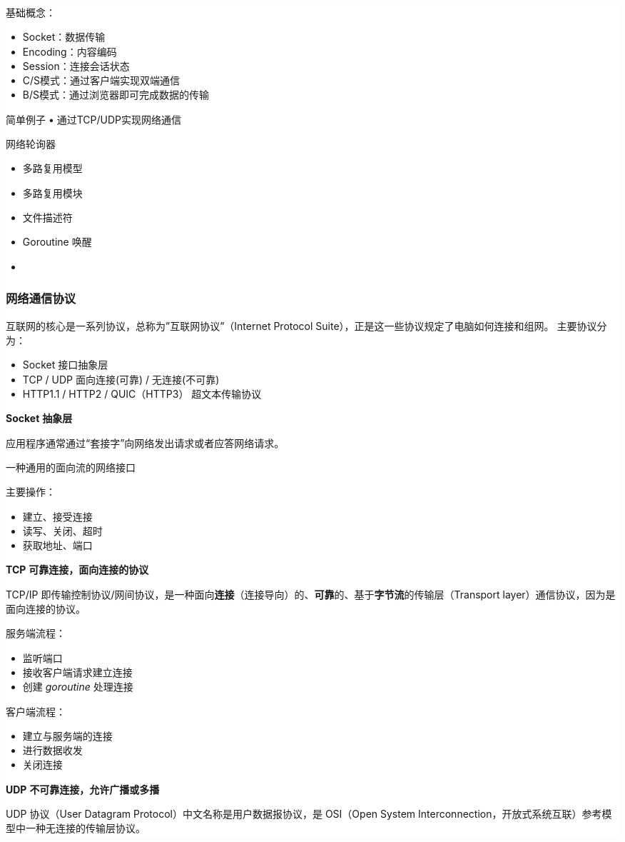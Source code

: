   基础概念：

  - Socket：数据传输
  - Encoding：内容编码
  - Session：连接会话状态
  - C/S模式：通过客户端实现双端通信
  - B/S模式：通过浏览器即可完成数据的传输

  简单例子
  • 通过TCP/UDP实现网络通信

  网络轮询器

  - 多路复用模型
  - 多路复用模块
  - 文件描述符
  - Goroutine 唤醒

- 
### 网络通信协议
互联网的核心是一系列协议，总称为”互联网协议”（Internet Protocol Suite），正是这一些协议规定了电脑如何连接和组网。
主要协议分为：

- Socket 接口抽象层
- TCP / UDP 面向连接(可靠) / 无连接(不可靠)
- HTTP1.1 / HTTP2 / QUIC（HTTP3） 超文本传输协议

**Socket** **抽象层**

应用程序通常通过“套接字”向网络发出请求或者应答网络请求。

一种通用的面向流的网络接口

主要操作：

- 建立、接受连接
- 读写、关闭、超时
- 获取地址、端口

**TCP** **可靠连接，面向连接的协议**

TCP/IP 即传输控制协议/网间协议，是一种面向**连接**（连接导向）的、**可靠**的、基于**字节流**的传输层（Transport layer）通信协议，因为是面向连接的协议。

服务端流程：

- 监听端口
- 接收客户端请求建立连接
- 创建 *goroutine* 处理连接

客户端流程：

- 建立与服务端的连接
- 进行数据收发
- 关闭连接

**UDP** **不可靠连接，允许广播或多播**

UDP 协议（User Datagram Protocol）中文名称是用户数据报协议，是 OSI（Open System Interconnection，开放式系统互联）参考模型中一种无连接的传输层协议。
